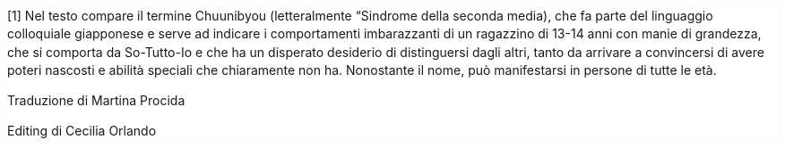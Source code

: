 

[1]</a> Nel testo compare il termine Chuunibyou (letteralmente “Sindrome della seconda media), che fa parte del linguaggio colloquiale giapponese e serve ad indicare i comportamenti imbarazzanti di un ragazzino di 13-14 anni con manie di grandezza, che si comporta da So-Tutto-Io e che ha un disperato desiderio di distinguersi dagli altri, tanto da arrivare a convincersi di avere poteri nascosti e abilità speciali che chiaramente non ha. Nonostante il nome, può manifestarsi in persone di tutte le età.


Traduzione di Martina Procida


Editing di Cecilia Orlando
                                


                                



